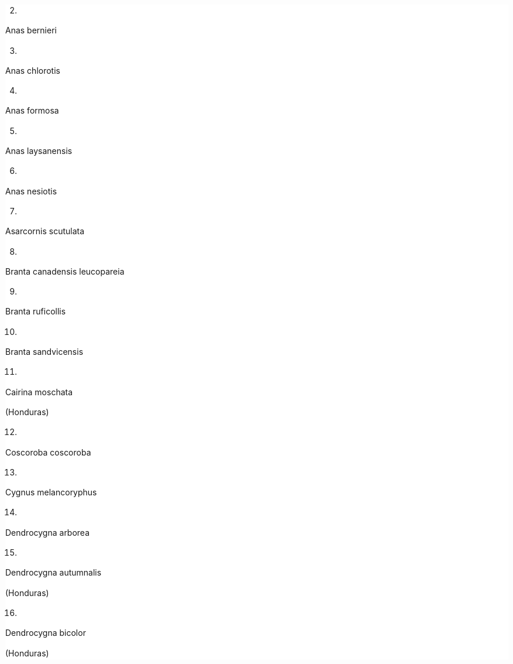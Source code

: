 2.

Anas bernieri

3.

Anas chlorotis

4.

Anas formosa

5.

Anas laysanensis

6.

Anas nesiotis

7.

Asarcornis scutulata

8.

Branta canadensis leucopareia

9.

Branta ruficollis

10.

Branta sandvicensis

11.

Cairina moschata

(Honduras)

12.

Coscoroba coscoroba

13.

Cygnus melancoryphus

14.

Dendrocygna arborea

15.

Dendrocygna autumnalis

(Honduras)

16.

Dendrocygna bicolor

(Honduras)
